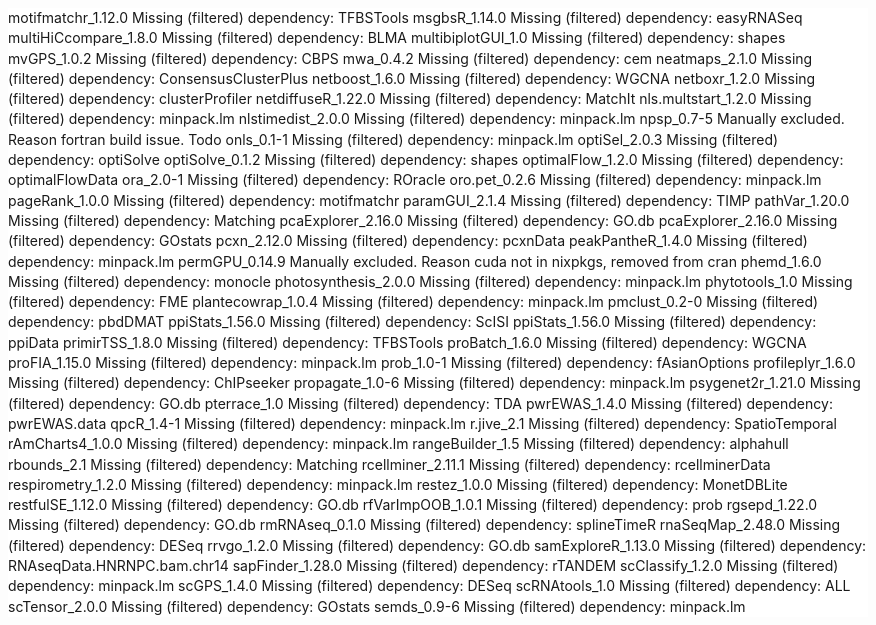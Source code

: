 motifmatchr_1.12.0	Missing (filtered) dependency: TFBSTools
msgbsR_1.14.0	Missing (filtered) dependency: easyRNASeq
multiHiCcompare_1.8.0	Missing (filtered) dependency: BLMA
multibiplotGUI_1.0	Missing (filtered) dependency: shapes
mvGPS_1.0.2	Missing (filtered) dependency: CBPS
mwa_0.4.2	Missing (filtered) dependency: cem
neatmaps_2.1.0	Missing (filtered) dependency: ConsensusClusterPlus
netboost_1.6.0	Missing (filtered) dependency: WGCNA
netboxr_1.2.0	Missing (filtered) dependency: clusterProfiler
netdiffuseR_1.22.0	Missing (filtered) dependency: MatchIt
nls.multstart_1.2.0	Missing (filtered) dependency: minpack.lm
nlstimedist_2.0.0	Missing (filtered) dependency: minpack.lm
npsp_0.7-5	Manually excluded. Reason fortran build issue. Todo
onls_0.1-1	Missing (filtered) dependency: minpack.lm
optiSel_2.0.3	Missing (filtered) dependency: optiSolve
optiSolve_0.1.2	Missing (filtered) dependency: shapes
optimalFlow_1.2.0	Missing (filtered) dependency: optimalFlowData
ora_2.0-1	Missing (filtered) dependency: ROracle
oro.pet_0.2.6	Missing (filtered) dependency: minpack.lm
pageRank_1.0.0	Missing (filtered) dependency: motifmatchr
paramGUI_2.1.4	Missing (filtered) dependency: TIMP
pathVar_1.20.0	Missing (filtered) dependency: Matching
pcaExplorer_2.16.0	Missing (filtered) dependency: GO.db
pcaExplorer_2.16.0	Missing (filtered) dependency: GOstats
pcxn_2.12.0	Missing (filtered) dependency: pcxnData
peakPantheR_1.4.0	Missing (filtered) dependency: minpack.lm
permGPU_0.14.9	Manually excluded. Reason cuda not in nixpkgs, removed from cran
phemd_1.6.0	Missing (filtered) dependency: monocle
photosynthesis_2.0.0	Missing (filtered) dependency: minpack.lm
phytotools_1.0	Missing (filtered) dependency: FME
plantecowrap_1.0.4	Missing (filtered) dependency: minpack.lm
pmclust_0.2-0	Missing (filtered) dependency: pbdDMAT
ppiStats_1.56.0	Missing (filtered) dependency: ScISI
ppiStats_1.56.0	Missing (filtered) dependency: ppiData
primirTSS_1.8.0	Missing (filtered) dependency: TFBSTools
proBatch_1.6.0	Missing (filtered) dependency: WGCNA
proFIA_1.15.0	Missing (filtered) dependency: minpack.lm
prob_1.0-1	Missing (filtered) dependency: fAsianOptions
profileplyr_1.6.0	Missing (filtered) dependency: ChIPseeker
propagate_1.0-6	Missing (filtered) dependency: minpack.lm
psygenet2r_1.21.0	Missing (filtered) dependency: GO.db
pterrace_1.0	Missing (filtered) dependency: TDA
pwrEWAS_1.4.0	Missing (filtered) dependency: pwrEWAS.data
qpcR_1.4-1	Missing (filtered) dependency: minpack.lm
r.jive_2.1	Missing (filtered) dependency: SpatioTemporal
rAmCharts4_1.0.0	Missing (filtered) dependency: minpack.lm
rangeBuilder_1.5	Missing (filtered) dependency: alphahull
rbounds_2.1	Missing (filtered) dependency: Matching
rcellminer_2.11.1	Missing (filtered) dependency: rcellminerData
respirometry_1.2.0	Missing (filtered) dependency: minpack.lm
restez_1.0.0	Missing (filtered) dependency: MonetDBLite
restfulSE_1.12.0	Missing (filtered) dependency: GO.db
rfVarImpOOB_1.0.1	Missing (filtered) dependency: prob
rgsepd_1.22.0	Missing (filtered) dependency: GO.db
rmRNAseq_0.1.0	Missing (filtered) dependency: splineTimeR
rnaSeqMap_2.48.0	Missing (filtered) dependency: DESeq
rrvgo_1.2.0	Missing (filtered) dependency: GO.db
samExploreR_1.13.0	Missing (filtered) dependency: RNAseqData.HNRNPC.bam.chr14
sapFinder_1.28.0	Missing (filtered) dependency: rTANDEM
scClassify_1.2.0	Missing (filtered) dependency: minpack.lm
scGPS_1.4.0	Missing (filtered) dependency: DESeq
scRNAtools_1.0	Missing (filtered) dependency: ALL
scTensor_2.0.0	Missing (filtered) dependency: GOstats
semds_0.9-6	Missing (filtered) dependency: minpack.lm